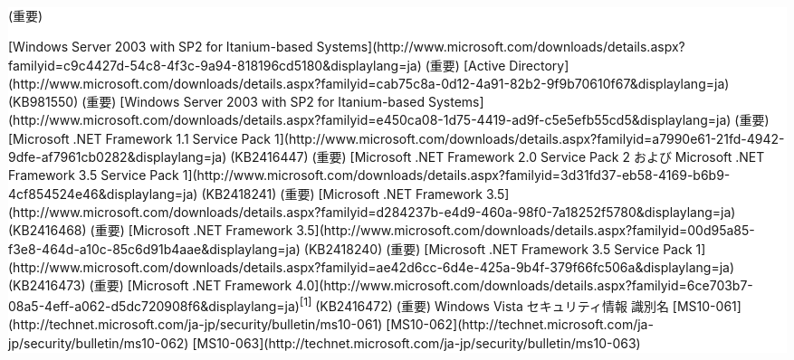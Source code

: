 (重要)
</td>
<td style="border:1px solid black;">
[Windows Server 2003 with SP2 for Itanium-based Systems](http://www.microsoft.com/downloads/details.aspx?familyid=c9c4427d-54c8-4f3c-9a94-818196cd5180&displaylang=ja)  
(重要)
</td>
<td style="border:1px solid black;">
[Active Directory](http://www.microsoft.com/downloads/details.aspx?familyid=cab75c8a-0d12-4a91-82b2-9f9b70610f67&displaylang=ja)  
(KB981550)  
(重要)
</td>
<td style="border:1px solid black;">
[Windows Server 2003 with SP2 for Itanium-based Systems](http://www.microsoft.com/downloads/details.aspx?familyid=e450ca08-1d75-4419-ad9f-c5e5efb55cd5&displaylang=ja)  
(重要)
</td>
<td style="border:1px solid black;">
[Microsoft .NET Framework 1.1 Service Pack 1](http://www.microsoft.com/downloads/details.aspx?familyid=a7990e61-21fd-4942-9dfe-af7961cb0282&displaylang=ja)  
(KB2416447)  
(重要)  
[Microsoft .NET Framework 2.0 Service Pack 2 および Microsoft .NET Framework 3.5 Service Pack 1](http://www.microsoft.com/downloads/details.aspx?familyid=3d31fd37-eb58-4169-b6b9-4cf854524e46&displaylang=ja)  
(KB2418241)  
(重要)  
[Microsoft .NET Framework 3.5](http://www.microsoft.com/downloads/details.aspx?familyid=d284237b-e4d9-460a-98f0-7a18252f5780&displaylang=ja)  
(KB2416468)  
(重要)  
[Microsoft .NET Framework 3.5](http://www.microsoft.com/downloads/details.aspx?familyid=00d95a85-f3e8-464d-a10c-85c6d91b4aae&displaylang=ja)  
(KB2418240)  
(重要)  
[Microsoft .NET Framework 3.5 Service Pack 1](http://www.microsoft.com/downloads/details.aspx?familyid=ae42d6cc-6d4e-425a-9b4f-379f66fc506a&displaylang=ja)  
(KB2416473)  
(重要)  
[Microsoft .NET Framework 4.0](http://www.microsoft.com/downloads/details.aspx?familyid=6ce703b7-08a5-4eff-a062-d5dc720908f6&displaylang=ja)<sup>[1]</sup>
(KB2416472)  
(重要)
</td>
</tr>
<tr>
<th colspan="10">
Windows Vista
</th>
</tr>
<tr class="alternateRow">
<td style="border:1px solid black;">
セキュリティ情報 識別名
</td>
<td style="border:1px solid black;">
[MS10-061](http://technet.microsoft.com/ja-jp/security/bulletin/ms10-061)
</td>
<td style="border:1px solid black;">
[MS10-062](http://technet.microsoft.com/ja-jp/security/bulletin/ms10-062)
</td>
<td style="border:1px solid black;">
[MS10-063](http://technet.microsoft.com/ja-jp/security/bulletin/ms10-063)
</td>